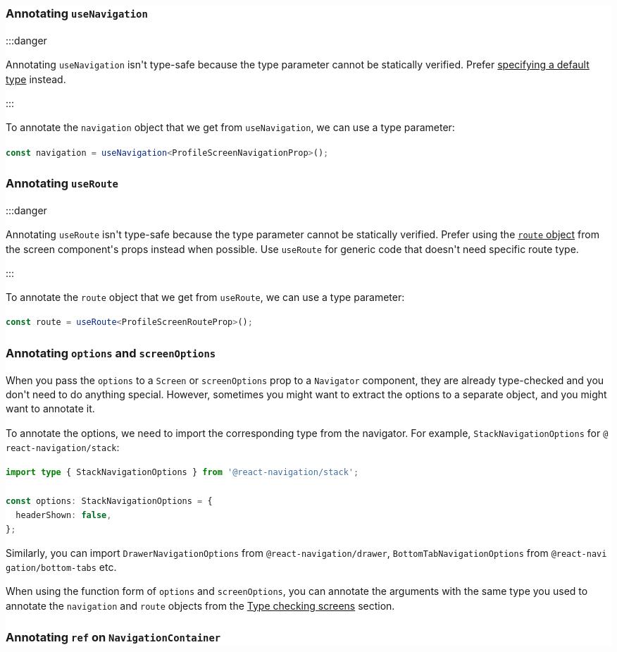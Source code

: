 ### Annotating `useNavigation`

:::danger

Annotating `useNavigation` isn't type-safe because the type parameter cannot be statically verified.
Prefer [specifying a default type](#specifying-default-types-for-usenavigation-link-ref-etc) instead.

:::

To annotate the `navigation` object that we get from `useNavigation`, we can use a type parameter:

```ts
const navigation = useNavigation<ProfileScreenNavigationProp>();
```

### Annotating `useRoute`

:::danger

Annotating `useRoute` isn't type-safe because the type parameter cannot be statically verified.
Prefer using the [`route` object](route-object.md) from the screen component's props instead when possible. Use `useRoute` for generic code that doesn't need specific route type.

:::

To annotate the `route` object that we get from `useRoute`, we can use a type parameter:

```ts
const route = useRoute<ProfileScreenRouteProp>();
```

### Annotating `options` and `screenOptions`

When you pass the `options` to a `Screen` or `screenOptions` prop to a `Navigator` component, they are already type-checked and you don't need to do anything special. However, sometimes you might want to extract the options to a separate object, and you might want to annotate it.

To annotate the options, we need to import the corresponding type from the navigator. For example, `StackNavigationOptions` for `@react-navigation/stack`:

```ts
import type { StackNavigationOptions } from '@react-navigation/stack';

const options: StackNavigationOptions = {
  headerShown: false,
};
```

Similarly, you can import `DrawerNavigationOptions` from `@react-navigation/drawer`, `BottomTabNavigationOptions` from `@react-navigation/bottom-tabs` etc.

When using the function form of `options` and `screenOptions`, you can annotate the arguments with the same type you used to annotate the `navigation` and `route` objects from the [Type checking screens](#type-checking-screens) section.

### Annotating `ref` on `NavigationContainer`
